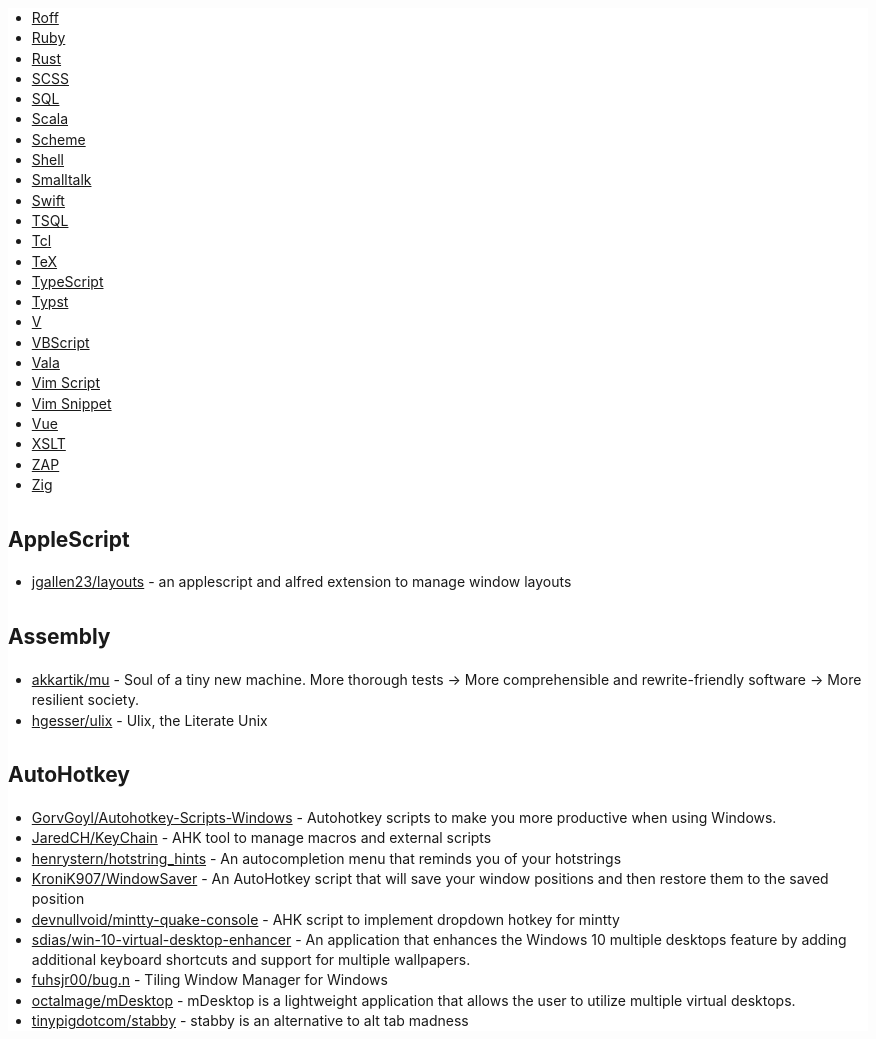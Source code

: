 - [Roff](#roff)
- [Ruby](#ruby)
- [Rust](#rust)
- [SCSS](#scss)
- [SQL](#sql)
- [Scala](#scala)
- [Scheme](#scheme)
- [Shell](#shell)
- [Smalltalk](#smalltalk)
- [Swift](#swift)
- [TSQL](#tsql)
- [Tcl](#tcl)
- [TeX](#tex)
- [TypeScript](#typescript)
- [Typst](#typst)
- [V](#v)
- [VBScript](#vbscript)
- [Vala](#vala)
- [Vim Script](#vim-script)
- [Vim Snippet](#vim-snippet)
- [Vue](#vue)
- [XSLT](#xslt)
- [ZAP](#zap)
- [Zig](#zig)

## AppleScript 

- [jgallen23/layouts](https://github.com/jgallen23/layouts) - an applescript and alfred extension to manage window layouts

## Assembly 

- [akkartik/mu](https://github.com/akkartik/mu) - Soul of a tiny new machine. More thorough tests → More comprehensible and rewrite-friendly software → More resilient society.
- [hgesser/ulix](https://github.com/hgesser/ulix) - Ulix, the Literate Unix

## AutoHotkey 

- [GorvGoyl/Autohotkey-Scripts-Windows](https://github.com/GorvGoyl/Autohotkey-Scripts-Windows) - Autohotkey scripts to make you more productive when using Windows.
- [JaredCH/KeyChain](https://github.com/JaredCH/KeyChain) - AHK tool to manage macros and external scripts
- [henrystern/hotstring_hints](https://github.com/henrystern/hotstring_hints) - An autocompletion menu that reminds you of your hotstrings
- [KroniK907/WindowSaver](https://github.com/KroniK907/WindowSaver) - An AutoHotkey script that will save your window positions and then restore them to the saved position
- [devnullvoid/mintty-quake-console](https://github.com/devnullvoid/mintty-quake-console) - AHK script to implement dropdown hotkey for mintty
- [sdias/win-10-virtual-desktop-enhancer](https://github.com/sdias/win-10-virtual-desktop-enhancer) - An application that enhances the Windows 10 multiple desktops feature by adding additional keyboard shortcuts and support for multiple wallpapers.
- [fuhsjr00/bug.n](https://github.com/fuhsjr00/bug.n) - Tiling Window Manager for Windows
- [octalmage/mDesktop](https://github.com/octalmage/mDesktop) - mDesktop is a lightweight application that allows the user to utilize multiple virtual desktops.
- [tinypigdotcom/stabby](https://github.com/tinypigdotcom/stabby) - stabby is an alternative to alt tab madness
